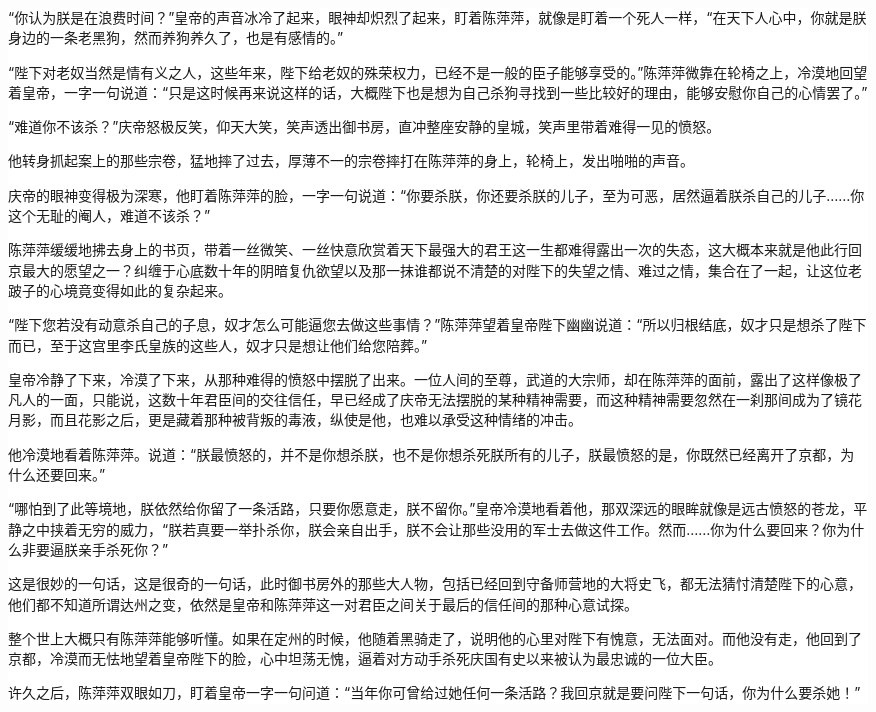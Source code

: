 “你认为朕是在浪费时间？”皇帝的声音冰冷了起来，眼神却炽烈了起来，盯着陈萍萍，就像是盯着一个死人一样，“在天下人心中，你就是朕身边的一条老黑狗，然而养狗养久了，也是有感情的。”

“陛下对老奴当然是情有义之人，这些年来，陛下给老奴的殊荣权力，已经不是一般的臣子能够享受的。”陈萍萍微靠在轮椅之上，冷漠地回望着皇帝，一字一句说道：“只是这时候再来说这样的话，大概陛下也是想为自己杀狗寻找到一些比较好的理由，能够安慰你自己的心情罢了。”

“难道你不该杀？”庆帝怒极反笑，仰天大笑，笑声透出御书房，直冲整座安静的皇城，笑声里带着难得一见的愤怒。

他转身抓起案上的那些宗卷，猛地摔了过去，厚薄不一的宗卷摔打在陈萍萍的身上，轮椅上，发出啪啪的声音。

庆帝的眼神变得极为深寒，他盯着陈萍萍的脸，一字一句说道：“你要杀朕，你还要杀朕的儿子，至为可恶，居然逼着朕杀自己的儿子……你这个无耻的阉人，难道不该杀？”

陈萍萍缓缓地拂去身上的书页，带着一丝微笑、一丝快意欣赏着天下最强大的君王这一生都难得露出一次的失态，这大概本来就是他此行回京最大的愿望之一？纠缠于心底数十年的阴暗复仇欲望以及那一抹谁都说不清楚的对陛下的失望之情、难过之情，集合在了一起，让这位老跛子的心境竟变得如此的复杂起来。

“陛下您若没有动意杀自己的子息，奴才怎么可能逼您去做这些事情？”陈萍萍望着皇帝陛下幽幽说道：“所以归根结底，奴才只是想杀了陛下而已，至于这宫里李氏皇族的这些人，奴才只是想让他们给您陪葬。”

皇帝冷静了下来，冷漠了下来，从那种难得的愤怒中摆脱了出来。一位人间的至尊，武道的大宗师，却在陈萍萍的面前，露出了这样像极了凡人的一面，只能说，这数十年君臣间的交往信任，早已经成了庆帝无法摆脱的某种精神需要，而这种精神需要忽然在一刹那间成为了镜花月影，而且花影之后，更是藏着那种被背叛的毒液，纵使是他，也难以承受这种情绪的冲击。

他冷漠地看着陈萍萍。说道：“朕最愤怒的，并不是你想杀朕，也不是你想杀死朕所有的儿子，朕最愤怒的是，你既然已经离开了京都，为什么还要回来。”

“哪怕到了此等境地，朕依然给你留了一条活路，只要你愿意走，朕不留你。”皇帝冷漠地看着他，那双深远的眼眸就像是远古愤怒的苍龙，平静之中挟着无穷的威力，“朕若真要一举扑杀你，朕会亲自出手，朕不会让那些没用的军士去做这件工作。然而……你为什么要回来？你为什么非要逼朕亲手杀死你？”

这是很妙的一句话，这是很奇的一句话，此时御书房外的那些大人物，包括已经回到守备师营地的大将史飞，都无法猜忖清楚陛下的心意，他们都不知道所谓达州之变，依然是皇帝和陈萍萍这一对君臣之间关于最后的信任间的那种心意试探。

整个世上大概只有陈萍萍能够听懂。如果在定州的时候，他随着黑骑走了，说明他的心里对陛下有愧意，无法面对。而他没有走，他回到了京都，冷漠而无怯地望着皇帝陛下的脸，心中坦荡无愧，逼着对方动手杀死庆国有史以来被认为最忠诚的一位大臣。

许久之后，陈萍萍双眼如刀，盯着皇帝一字一句问道：“当年你可曾给过她任何一条活路？我回京就是要问陛下一句话，你为什么要杀她！”

